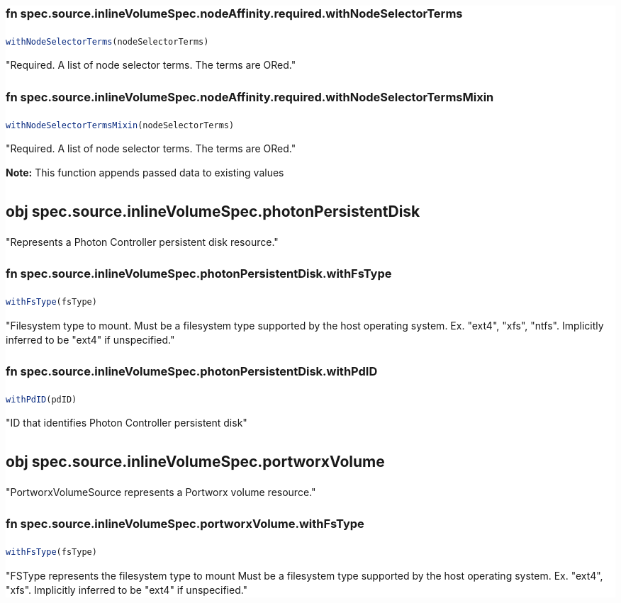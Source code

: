 ### fn spec.source.inlineVolumeSpec.nodeAffinity.required.withNodeSelectorTerms

```ts
withNodeSelectorTerms(nodeSelectorTerms)
```

"Required. A list of node selector terms. The terms are ORed."

### fn spec.source.inlineVolumeSpec.nodeAffinity.required.withNodeSelectorTermsMixin

```ts
withNodeSelectorTermsMixin(nodeSelectorTerms)
```

"Required. A list of node selector terms. The terms are ORed."

**Note:** This function appends passed data to existing values

## obj spec.source.inlineVolumeSpec.photonPersistentDisk

"Represents a Photon Controller persistent disk resource."

### fn spec.source.inlineVolumeSpec.photonPersistentDisk.withFsType

```ts
withFsType(fsType)
```

"Filesystem type to mount. Must be a filesystem type supported by the host operating system. Ex. \"ext4\", \"xfs\", \"ntfs\". Implicitly inferred to be \"ext4\" if unspecified."

### fn spec.source.inlineVolumeSpec.photonPersistentDisk.withPdID

```ts
withPdID(pdID)
```

"ID that identifies Photon Controller persistent disk"

## obj spec.source.inlineVolumeSpec.portworxVolume

"PortworxVolumeSource represents a Portworx volume resource."

### fn spec.source.inlineVolumeSpec.portworxVolume.withFsType

```ts
withFsType(fsType)
```

"FSType represents the filesystem type to mount Must be a filesystem type supported by the host operating system. Ex. \"ext4\", \"xfs\". Implicitly inferred to be \"ext4\" if unspecified."

